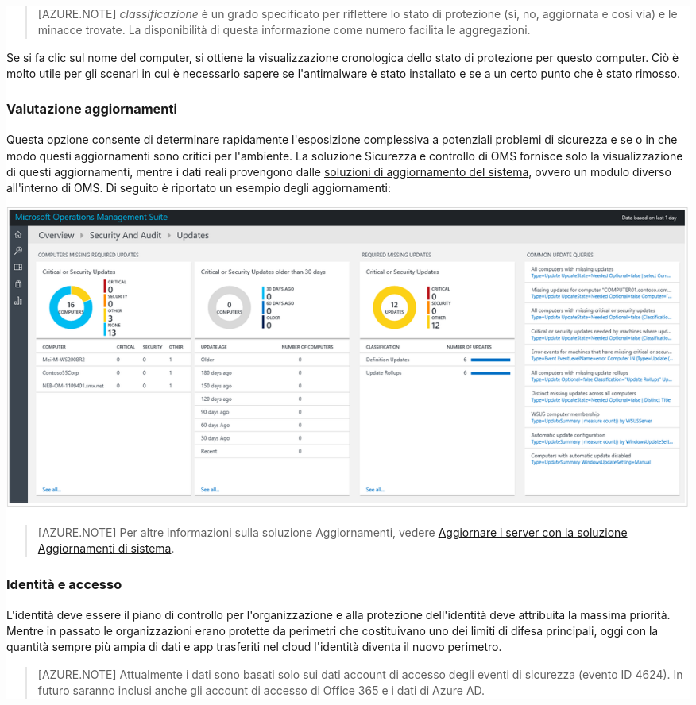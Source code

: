 > [AZURE.NOTE] *classificazione* è un grado specificato per riflettere lo stato di protezione (sì, no, aggiornata e così via) e le minacce trovate. La disponibilità di questa informazione come numero facilita le aggregazioni.

Se si fa clic sul nome del computer, si ottiene la visualizzazione cronologica dello stato di protezione per questo computer. Ciò è molto utile per gli scenari in cui è necessario sapere se l'antimalware è stato installato e se a un certo punto che è stato rimosso.   

### <a name="update-assessment"></a>Valutazione aggiornamenti 

Questa opzione consente di determinare rapidamente l'esposizione complessiva a potenziali problemi di sicurezza e se o in che modo questi aggiornamenti sono critici per l'ambiente. La soluzione Sicurezza e controllo di OMS fornisce solo la visualizzazione di questi aggiornamenti, mentre i dati reali provengono dalle [soluzioni di aggiornamento del sistema](https://technet.microsoft.com/library/mt484096.aspx), ovvero un modulo diverso all'interno di OMS. Di seguito è riportato un esempio degli aggiornamenti:

![Aggiornamenti di sistema](./media/oms-security-getting-started/oms-getting-started-fig6.png)

> [AZURE.NOTE] Per altre informazioni sulla soluzione Aggiornamenti, vedere [Aggiornare i server con la soluzione Aggiornamenti di sistema](https://technet.microsoft.com/library/mt484096.aspx).

### <a name="identity-and-access"></a>Identità e accesso

L'identità deve essere il piano di controllo per l'organizzazione e alla protezione dell'identità deve attribuita la massima priorità. Mentre in passato le organizzazioni erano protette da perimetri che costituivano uno dei limiti di difesa principali, oggi con la quantità sempre più ampia di dati e app trasferiti nel cloud l'identità diventa il nuovo perimetro. 

> [AZURE.NOTE] Attualmente i dati sono basati solo sui dati account di accesso degli eventi di sicurezza (evento ID 4624). In futuro saranno inclusi anche gli account di accesso di Office 365 e i dati di Azure AD.
